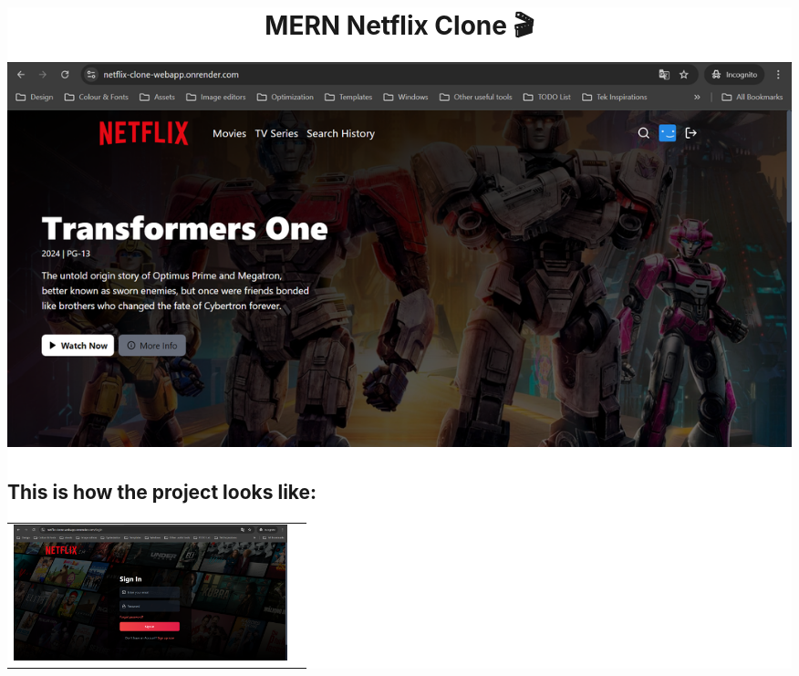 <a name="top"></a>
<h1 align="center">MERN Netflix Clone 🎬</h1>

![Demo App](./preview/home-screen.png 'Preview')

## This is how the project looks like:

<table>
  <tr>
    <td>
      <a href='./login-screen.png'><img src="./preview/login-screen.png" style="width: 300px"/></a>
    </td>
    <td>